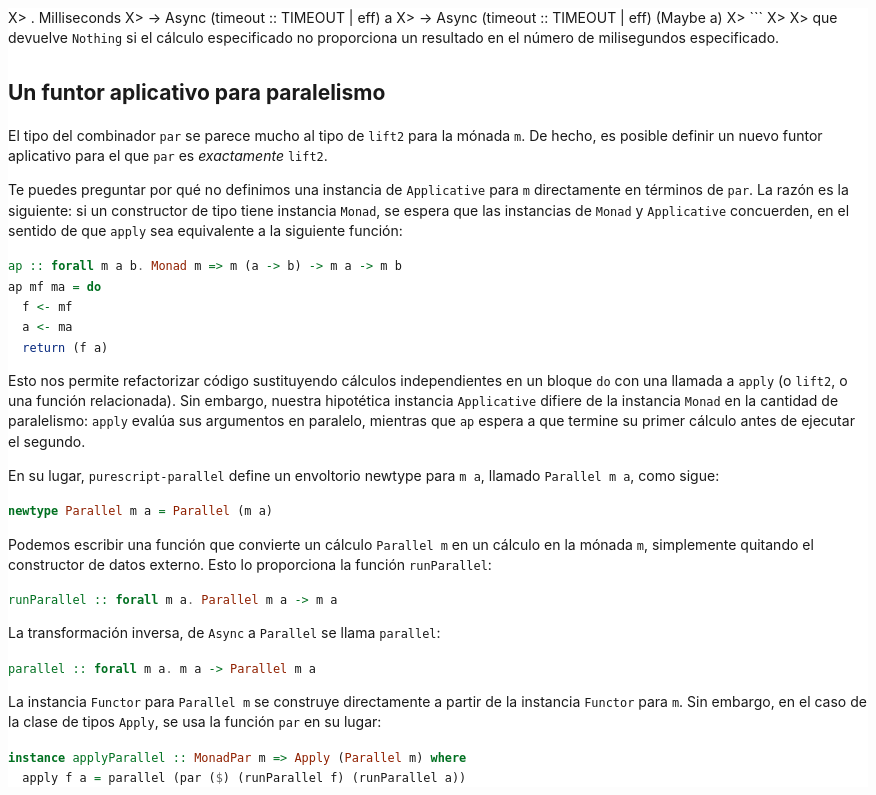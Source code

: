 X>              . Milliseconds
X>             -> Async (timeout :: TIMEOUT | eff) a
X>             -> Async (timeout :: TIMEOUT | eff) (Maybe a)
X>     ```
X>
X>     que devuelve `Nothing` si el cálculo especificado no proporciona un resultado en el número de milisegundos especificado.

## Un funtor aplicativo para paralelismo

El tipo del combinador `par` se parece mucho al tipo de `lift2` para la mónada `m`. De hecho, es posible definir un nuevo funtor aplicativo para el que `par` es _exactamente_ `lift2`.

Te puedes preguntar por qué no definimos una instancia de `Applicative` para `m` directamente en términos de `par`. La razón es la siguiente: si un constructor de tipo tiene instancia `Monad`, se espera que las instancias de `Monad` y `Applicative` concuerden, en el sentido de que `apply` sea equivalente a la siguiente función:

```haskell
ap :: forall m a b. Monad m => m (a -> b) -> m a -> m b
ap mf ma = do
  f <- mf
  a <- ma
  return (f a)
```

Esto nos permite refactorizar código sustituyendo cálculos independientes en un bloque `do` con una llamada a `apply` (o `lift2`, o una función relacionada). Sin embargo, nuestra hipotética instancia `Applicative` difiere de la instancia `Monad` en la cantidad de paralelismo: `apply` evalúa sus argumentos en paralelo, mientras que `ap` espera a que termine su primer cálculo antes de ejecutar el segundo.

En su lugar, `purescript-parallel` define un envoltorio newtype para `m a`, llamado `Parallel m a`, como sigue:

```haskell
newtype Parallel m a = Parallel (m a)
```

Podemos escribir una función que convierte un cálculo `Parallel m` en un cálculo en la mónada `m`, simplemente quitando el constructor de datos externo. Esto lo proporciona la función `runParallel`:

```haskell
runParallel :: forall m a. Parallel m a -> m a
```

La transformación inversa, de `Async` a `Parallel` se llama `parallel`:

```haskell
parallel :: forall m a. m a -> Parallel m a
```

La instancia `Functor` para `Parallel m` se construye directamente a partir de la instancia `Functor` para `m`. Sin embargo, en el caso de la clase de tipos `Apply`, se usa la función `par` en su lugar:

```haskell
instance applyParallel :: MonadPar m => Apply (Parallel m) where
  apply f a = parallel (par ($) (runParallel f) (runParallel a))
```
